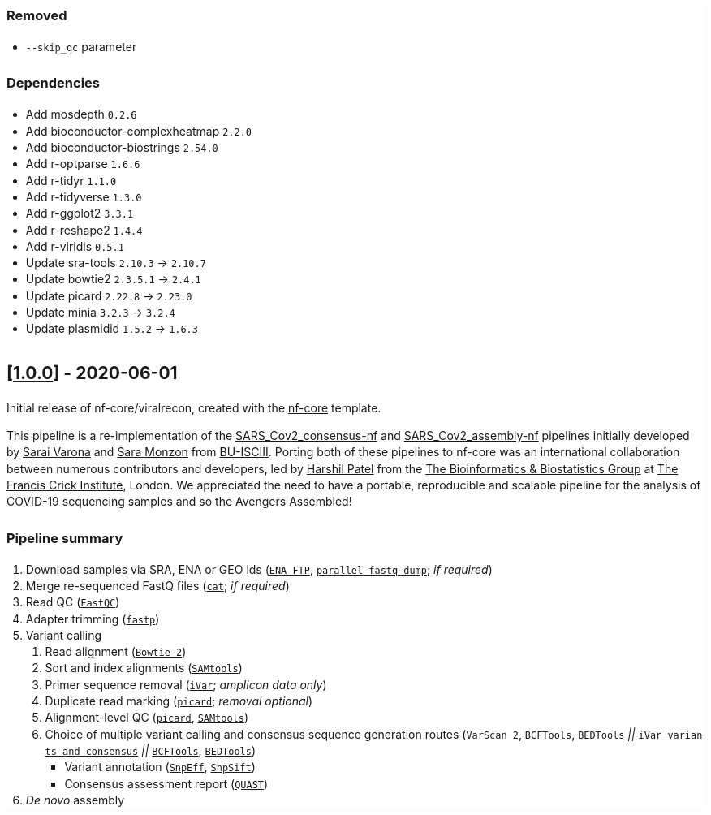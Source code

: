 ### Removed

- `--skip_qc` parameter

### Dependencies

- Add mosdepth `0.2.6`
- Add bioconductor-complexheatmap `2.2.0`
- Add bioconductor-biostrings `2.54.0`
- Add r-optparse `1.6.6`
- Add r-tidyr `1.1.0`
- Add r-tidyverse `1.3.0`
- Add r-ggplot2 `3.3.1`
- Add r-reshape2 `1.4.4`
- Add r-viridis `0.5.1`
- Update sra-tools `2.10.3` -> `2.10.7`
- Update bowtie2 `2.3.5.1` -> `2.4.1`
- Update picard `2.22.8` -> `2.23.0`
- Update minia `3.2.3` -> `3.2.4`
- Update plasmidid `1.5.2` -> `1.6.3`

## [[1.0.0](https://github.com/nf-core/viralrecon/releases/tag/1.0.0)] - 2020-06-01

Initial release of nf-core/viralrecon, created with the [nf-core](http://nf-co.re/) template.

This pipeline is a re-implementation of the [SARS_Cov2_consensus-nf](https://github.com/BU-ISCIII/SARS_Cov2_consensus-nf) and [SARS_Cov2_assembly-nf](https://github.com/BU-ISCIII/SARS_Cov2_assembly-nf) pipelines initially developed by [Sarai Varona](https://github.com/svarona) and [Sara Monzon](https://github.com/saramonzon) from [BU-ISCIII](https://github.com/BU-ISCIII). Porting both of these pipelines to nf-core was an international collaboration between numerous contributors and developers, led by [Harshil Patel](https://github.com/drpatelh) from the [The Bioinformatics & Biostatistics Group](https://www.crick.ac.uk/research/science-technology-platforms/bioinformatics-and-biostatistics/) at [The Francis Crick Institute](https://www.crick.ac.uk/), London. We appreciated the need to have a portable, reproducible and scalable pipeline for the analysis of COVID-19 sequencing samples and so the Avengers Assembled!

### Pipeline summary

1. Download samples via SRA, ENA or GEO ids ([`ENA FTP`](https://ena-docs.readthedocs.io/en/latest/retrieval/file-download.html), [`parallel-fastq-dump`](https://github.com/rvalieris/parallel-fastq-dump); _if required_)
2. Merge re-sequenced FastQ files ([`cat`](http://www.linfo.org/cat.html); _if required_)
3. Read QC ([`FastQC`](https://www.bioinformatics.babraham.ac.uk/projects/fastqc/))
4. Adapter trimming ([`fastp`](https://github.com/OpenGene/fastp))
5. Variant calling
   1. Read alignment ([`Bowtie 2`](http://bowtie-bio.sourceforge.net/bowtie2/index.shtml))
   2. Sort and index alignments ([`SAMtools`](https://sourceforge.net/projects/samtools/files/samtools/))
   3. Primer sequence removal ([`iVar`](https://github.com/andersen-lab/ivar); _amplicon data only_)
   4. Duplicate read marking ([`picard`](https://broadinstitute.github.io/picard/); _removal optional_)
   5. Alignment-level QC ([`picard`](https://broadinstitute.github.io/picard/), [`SAMtools`](https://sourceforge.net/projects/samtools/files/samtools/))
   6. Choice of multiple variant calling and consensus sequence generation routes ([`VarScan 2`](http://dkoboldt.github.io/varscan/), [`BCFTools`](http://samtools.github.io/bcftools/bcftools.html), [`BEDTools`](https://github.com/arq5x/bedtools2/) _||_ [`iVar variants and consensus`](https://github.com/andersen-lab/ivar) _||_ [`BCFTools`](http://samtools.github.io/bcftools/bcftools.html), [`BEDTools`](https://github.com/arq5x/bedtools2/))
      - Variant annotation ([`SnpEff`](http://snpeff.sourceforge.net/SnpEff.html), [`SnpSift`](http://snpeff.sourceforge.net/SnpSift.html))
      - Consensus assessment report ([`QUAST`](http://quast.sourceforge.net/quast))
6. _De novo_ assembly